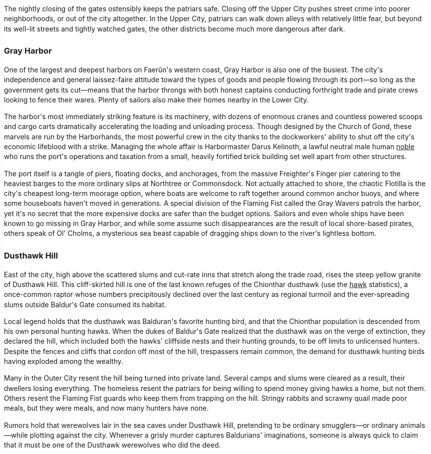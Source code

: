 The nightly closing of the gates ostensibly keeps the patriars safe. Closing off the Upper City pushes street crime into poorer neighborhoods, or out of the city altogether. In the Upper City, patriars can walk down alleys with relatively little fear, but beyond its well-lit streets and tightly watched gates, the other districts become much more dangerous after dark.

### Gray Harbor

One of the largest and deepest harbors on Faerûn's western coast, Gray Harbor is also one of the busiest. The city's independence and general laissez-faire attitude toward the types of goods and people flowing through its port—so long as the government gets its cut—means that the harbor throngs with both honest captains conducting forthright trade and pirate crews looking to fence their wares. Plenty of sailors also make their homes nearby in the Lower City.

The harbor's most immediately striking feature is its machinery, with dozens of enormous cranes and countless powered scoops and cargo carts dramatically accelerating the loading and unloading process. Though designed by the Church of Gond, these marvels are run by the Harborhands, the most powerful crew in the city thanks to the dockworkers' ability to shut off the city's economic lifeblood with a strike. Managing the whole affair is Harbormaster Darus Kelinoth, a lawful neutral male human [noble](/3-Mechanics/CLI/bestiary/humanoid/noble.md) who runs the port's operations and taxation from a small, heavily fortified brick building set well apart from other structures.

The port itself is a tangle of piers, floating docks, and anchorages, from the massive Freighter's Finger pier catering to the heaviest barges to the more ordinary slips at Northtree or Commonsdock. Not actually attached to shore, the chaotic Flotilla is the city's cheapest long-term moorage option, where boats are welcome to raft together around common anchor buoys, and where some houseboats haven't moved in generations. A special division of the Flaming Fist called the Gray Wavers patrols the harbor, yet it's no secret that the more expensive docks are safer than the budget options. Sailors and even whole ships have been known to go missing in Gray Harbor, and while some assume such disappearances are the result of local shore-based pirates, others speak of Ol' Cholms, a mysterious sea beast capable of dragging ships down to the river's lightless bottom.

### Dusthawk Hill

East of the city, high above the scattered slums and cut-rate inns that stretch along the trade road, rises the steep yellow granite of Dusthawk Hill. This cliff-skirted hill is one of the last known refuges of the Chionthar dusthawk (use the [hawk](/3-Mechanics/CLI/bestiary/beast/hawk.md) statistics), a once-common raptor whose numbers precipitously declined over the last century as regional turmoil and the ever-spreading slums outside Baldur's Gate consumed its habitat.

Local legend holds that the dusthawk was Balduran's favorite hunting bird, and that the Chionthar population is descended from his own personal hunting hawks. When the dukes of Baldur's Gate realized that the dusthawk was on the verge of extinction, they declared the hill, which included both the hawks' cliffside nests and their hunting grounds, to be off limits to unlicensed hunters. Despite the fences and cliffs that cordon off most of the hill, trespassers remain common, the demand for dusthawk hunting birds having exploded among the wealthy.

Many in the Outer City resent the hill being turned into private land. Several camps and slums were cleared as a result, their dwellers losing everything. The homeless resent the patriars for being willing to spend money giving hawks a home, but not them. Others resent the Flaming Fist guards who keep them from trapping on the hill. Stringy rabbits and scrawny quail made poor meals, but they were meals, and now many hunters have none.

Rumors hold that werewolves lair in the sea caves under Dusthawk Hill, pretending to be ordinary smugglers—or ordinary animals—while plotting against the city. Whenever a grisly murder captures Baldurians' imaginations, someone is always quick to claim that it must be one of the Dusthawk werewolves who did the deed.
